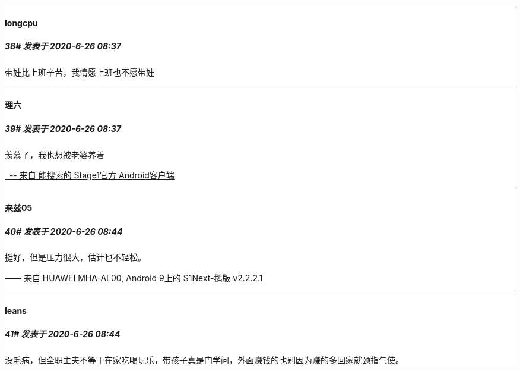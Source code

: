 



-----

####  longcpu  
##### 38#       发表于 2020-6-26 08:37




带娃比上班辛苦，我情愿上班也不愿带娃







-----

####  理六  
##### 39#       发表于 2020-6-26 08:37




羡慕了，我也想被老婆养着

[  -- 来自 能搜索的 Stage1官方 Android客户端](https://www.coolapk.com/apk/140634)







-----

####  来兹05  
##### 40#       发表于 2020-6-26 08:44




挺好，但是压力很大，估计也不轻松。

—— 来自 HUAWEI MHA-AL00, Android 9上的 [S1Next-鹅版](https://github.com/ykrank/S1-Next/releases) v2.2.2.1







-----

####  leans  
##### 41#       发表于 2020-6-26 08:44




没毛病，但全职主夫不等于在家吃喝玩乐，带孩子真是门学问，外面赚钱的也别因为赚的多回家就颐指气使。





